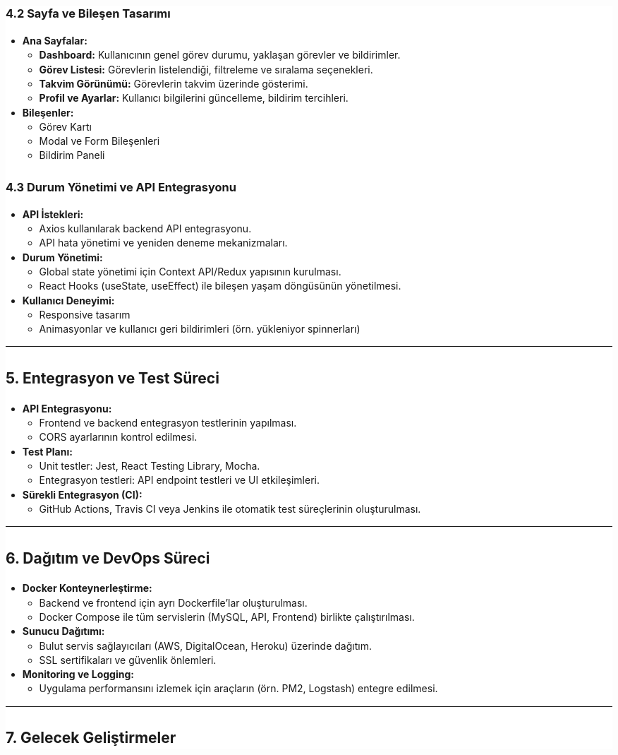 ### 4.2 Sayfa ve Bileşen Tasarımı
- **Ana Sayfalar:**
  - **Dashboard:** Kullanıcının genel görev durumu, yaklaşan görevler ve bildirimler.
  - **Görev Listesi:** Görevlerin listelendiği, filtreleme ve sıralama seçenekleri.
  - **Takvim Görünümü:** Görevlerin takvim üzerinde gösterimi.
  - **Profil ve Ayarlar:** Kullanıcı bilgilerini güncelleme, bildirim tercihleri.
- **Bileşenler:**
  - Görev Kartı
  - Modal ve Form Bileşenleri
  - Bildirim Paneli

### 4.3 Durum Yönetimi ve API Entegrasyonu
- **API İstekleri:**
  - Axios kullanılarak backend API entegrasyonu.
  - API hata yönetimi ve yeniden deneme mekanizmaları.
- **Durum Yönetimi:**
  - Global state yönetimi için Context API/Redux yapısının kurulması.
  - React Hooks (useState, useEffect) ile bileşen yaşam döngüsünün yönetilmesi.
- **Kullanıcı Deneyimi:**
  - Responsive tasarım
  - Animasyonlar ve kullanıcı geri bildirimleri (örn. yükleniyor spinnerları)

---

## 5. Entegrasyon ve Test Süreci

- **API Entegrasyonu:**
  - Frontend ve backend entegrasyon testlerinin yapılması.
  - CORS ayarlarının kontrol edilmesi.
- **Test Planı:**
  - Unit testler: Jest, React Testing Library, Mocha.
  - Entegrasyon testleri: API endpoint testleri ve UI etkileşimleri.
- **Sürekli Entegrasyon (CI):**
  - GitHub Actions, Travis CI veya Jenkins ile otomatik test süreçlerinin oluşturulması.

---

## 6. Dağıtım ve DevOps Süreci

- **Docker Konteynerleştirme:**
  - Backend ve frontend için ayrı Dockerfile’lar oluşturulması.
  - Docker Compose ile tüm servislerin (MySQL, API, Frontend) birlikte çalıştırılması.
- **Sunucu Dağıtımı:**
  - Bulut servis sağlayıcıları (AWS, DigitalOcean, Heroku) üzerinde dağıtım.
  - SSL sertifikaları ve güvenlik önlemleri.
- **Monitoring ve Logging:**
  - Uygulama performansını izlemek için araçların (örn. PM2, Logstash) entegre edilmesi.

---

## 7. Gelecek Geliştirmeler
